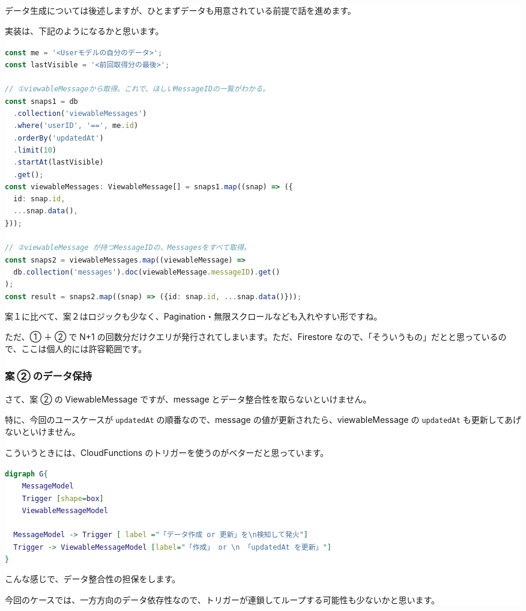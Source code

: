 ```dot
```

データ生成については後述しますが、ひとまずデータも用意されている前提で話を進めます。

実装は、下記のようになるかと思います。

```ts
const me = '<Userモデルの自分のデータ>';
const lastVisible = '<前回取得分の最後>';

// ①viewableMessageから取得。これで、ほしいMessageIDの一覧がわかる。
const snaps1 = db
  .collection('viewableMessages')
  .where('userID', '==', me.id)
  .orderBy('updatedAt')
  .limit(10)
  .startAt(lastVisible)
  .get();
const viewableMessages: ViewableMessage[] = snaps1.map((snap) => ({
  id: snap.id,
  ...snap.data(),
}));

// ②viewableMessage が持つMessageIDの、Messagesをすべて取得。
const snaps2 = viewableMessages.map((viewableMessage) =>
  db.collection('messages').doc(viewableMessage.messageID).get()
);
const result = snaps2.map((snap) => ({id: snap.id, ...snap.data()}));
```

案１に比べて、案２はロジックも少なく、Pagination・無限スクロールなども入れやすい形ですね。

ただ、① ＋ ② で N+1 の回数分だけクエリが発行されてしまいます。ただ、Firestore なので、「そういうもの」だとと思っているので、ここは個人的には許容範囲です。

### 案 ② のデータ保持

さて、案 ② の ViewableMessage ですが、message とデータ整合性を取らないといけません。

特に、今回のユースケースが `updatedAt` の順番なので、message の値が更新されたら、viewableMessage の `updatedAt` も更新してあげないといけません。

こういうときには、CloudFunctions のトリガーを使うのがベターだと思っています。

```dot
digraph G{
    MessageModel
    Trigger [shape=box]
    ViewableMessageModel

  MessageModel -> Trigger [ label ="「データ作成 or 更新」を\n検知して発火"]
  Trigger -> ViewableMessageModel [label="「作成」 or \n 「updatedAt を更新」"]
}
```

こんな感じで、データ整合性の担保をします。

今回のケースでは、一方方向のデータ依存性なので、トリガーが連鎖してループする可能性も少ないかと思います。

